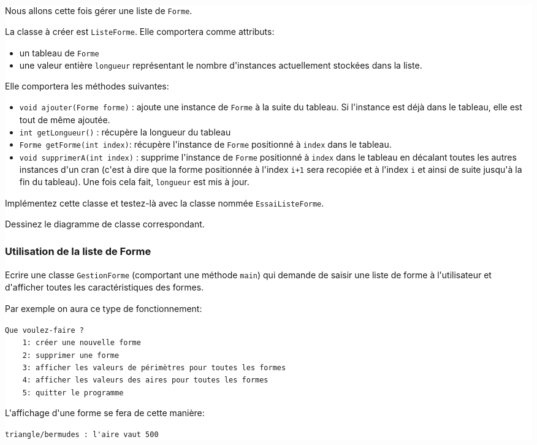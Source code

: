 Nous allons cette fois gérer une liste de `Forme`.

La classe à créer est `ListeForme`. Elle comportera comme attributs:
* un tableau de `Forme`
* une valeur entière `longueur` représentant le nombre d'instances actuellement stockées dans la liste.

Elle comportera les méthodes suivantes:

* `void ajouter(Forme forme)` : ajoute une instance de `Forme` à la suite du tableau. Si l'instance est déjà dans le tableau, elle est tout de même ajoutée.
* `int getLongueur()` : récupère la longueur du tableau
* `Forme getForme(int index)`: récupère l'instance de `Forme` positionné à `index` dans le tableau.
* `void supprimerA(int index)` :  supprime l'instance de `Forme` positionné à `index` dans le tableau en décalant toutes les autres instances d'un cran (c'est à dire que la forme positionnée à l'index `i+1` sera recopiée et à l'index `i` et ainsi de suite jusqu'à la fin du tableau). Une fois cela fait, `longueur` est mis à jour.

Implémentez cette classe et testez-là avec la classe nommée `EssaiListeForme`.

Dessinez le diagramme de classe correspondant.

### Utilisation de la liste de Forme

Ecrire une classe `GestionForme` (comportant une méthode `main`) qui demande de saisir une liste de forme à l'utilisateur et d'afficher toutes les caractéristiques des formes.

Par exemple on aura ce type de fonctionnement:

```
Que voulez-faire ?
    1: créer une nouvelle forme
    2: supprimer une forme
    3: afficher les valeurs de périmètres pour toutes les formes
    4: afficher les valeurs des aires pour toutes les formes
    5: quitter le programme
```

L'affichage d'une forme se fera de cette manière:

```
triangle/bermudes : l'aire vaut 500
```

